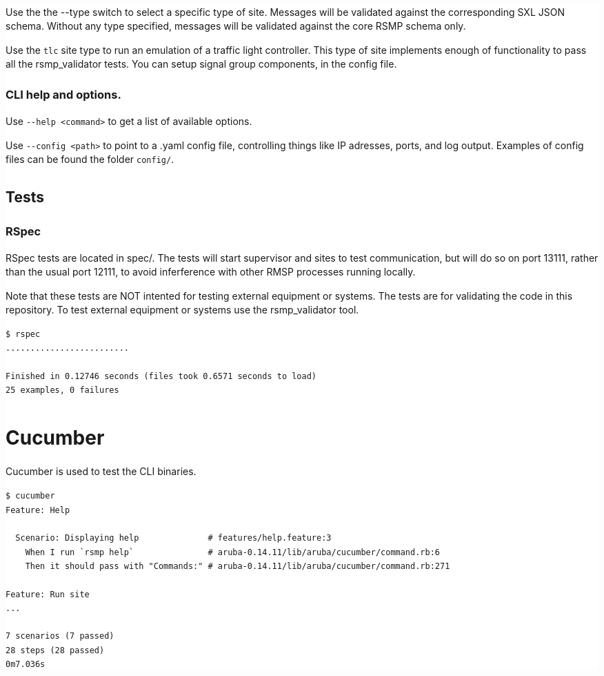 
Use the the --type switch to select a specific type of site. Messages will be validated against the corresponding SXL JSON schema. Without any type specified, messages will be validated against the core RSMP schema only.

Use the ```tlc``` site type to run an emulation of a traffic light controller. This type of site implements enough of functionality to pass all the rsmp_validator tests. You can setup signal group components, in the config file.


### CLI help and options.
Use ```--help <command>``` to get a list of available options.

Use ```--config <path>``` to point to a .yaml config file, controlling things like IP adresses, ports, and log output. Examples of config files can be found the folder ```config/```.

## Tests
### RSpec
RSpec tests are located in spec/. The tests will start supervisor and sites to test communication, but will do so on port 13111, rather than the usual port 12111, to avoid inferference with other RMSP processes running locally.

Note that these tests are NOT intented for testing external equipment or systems. The tests are for validating the code in this repository. To test external equipment or systems use the rsmp_validator tool.

```console
$ rspec
.........................

Finished in 0.12746 seconds (files took 0.6571 seconds to load)
25 examples, 0 failures

```

# Cucumber
Cucumber is used to test the CLI binaries.

```console
$ cucumber
Feature: Help

  Scenario: Displaying help              # features/help.feature:3
    When I run `rsmp help`               # aruba-0.14.11/lib/aruba/cucumber/command.rb:6
    Then it should pass with "Commands:" # aruba-0.14.11/lib/aruba/cucumber/command.rb:271

Feature: Run site
...

7 scenarios (7 passed)
28 steps (28 passed)
0m7.036s
```

